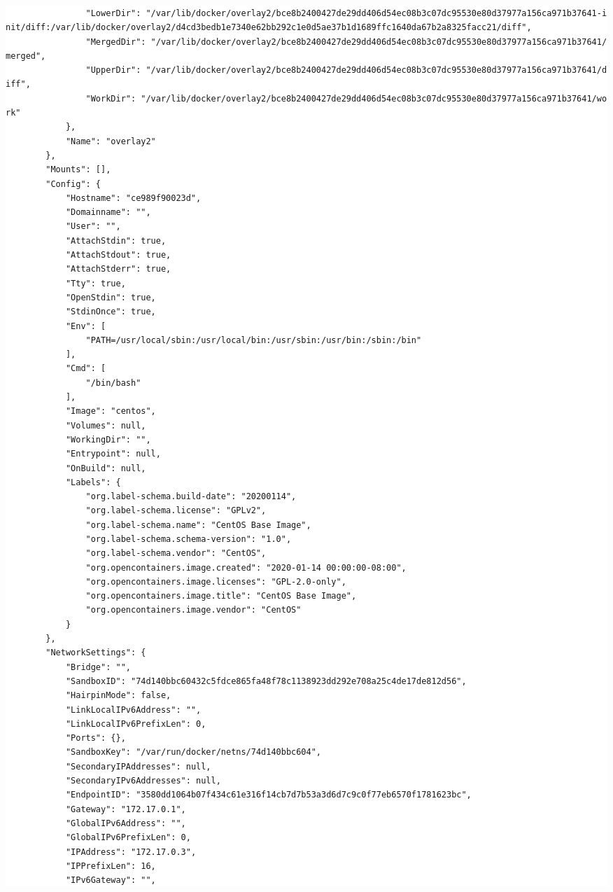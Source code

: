 ```shell
                "LowerDir": "/var/lib/docker/overlay2/bce8b2400427de29dd406d54ec08b3c07dc95530e80d37977a156ca971b37641-init/diff:/var/lib/docker/overlay2/d4cd3bedb1e7340e62bb292c1e0d5ae37b1d1689ffc1640da67b2a8325facc21/diff",
                "MergedDir": "/var/lib/docker/overlay2/bce8b2400427de29dd406d54ec08b3c07dc95530e80d37977a156ca971b37641/merged",
                "UpperDir": "/var/lib/docker/overlay2/bce8b2400427de29dd406d54ec08b3c07dc95530e80d37977a156ca971b37641/diff",
                "WorkDir": "/var/lib/docker/overlay2/bce8b2400427de29dd406d54ec08b3c07dc95530e80d37977a156ca971b37641/work"
            },
            "Name": "overlay2"
        },
        "Mounts": [],
        "Config": {
            "Hostname": "ce989f90023d",
            "Domainname": "",
            "User": "",
            "AttachStdin": true,
            "AttachStdout": true,
            "AttachStderr": true,
            "Tty": true,
            "OpenStdin": true,
            "StdinOnce": true,
            "Env": [
                "PATH=/usr/local/sbin:/usr/local/bin:/usr/sbin:/usr/bin:/sbin:/bin"
            ],
            "Cmd": [
                "/bin/bash"
            ],
            "Image": "centos",
            "Volumes": null,
            "WorkingDir": "",
            "Entrypoint": null,
            "OnBuild": null,
            "Labels": {
                "org.label-schema.build-date": "20200114",
                "org.label-schema.license": "GPLv2",
                "org.label-schema.name": "CentOS Base Image",
                "org.label-schema.schema-version": "1.0",
                "org.label-schema.vendor": "CentOS",
                "org.opencontainers.image.created": "2020-01-14 00:00:00-08:00",
                "org.opencontainers.image.licenses": "GPL-2.0-only",
                "org.opencontainers.image.title": "CentOS Base Image",
                "org.opencontainers.image.vendor": "CentOS"
            }
        },
        "NetworkSettings": {
            "Bridge": "",
            "SandboxID": "74d140bbc60432c5fdce865fa48f78c1138923dd292e708a25c4de17de812d56",
            "HairpinMode": false,
            "LinkLocalIPv6Address": "",
            "LinkLocalIPv6PrefixLen": 0,
            "Ports": {},
            "SandboxKey": "/var/run/docker/netns/74d140bbc604",
            "SecondaryIPAddresses": null,
            "SecondaryIPv6Addresses": null,
            "EndpointID": "3580dd1064b07f434c61e316f14cb7d7b53a3d6d7c9c0f77eb6570f1781623bc",
            "Gateway": "172.17.0.1",
            "GlobalIPv6Address": "",
            "GlobalIPv6PrefixLen": 0,
            "IPAddress": "172.17.0.3",
            "IPPrefixLen": 16,
            "IPv6Gateway": "",
```